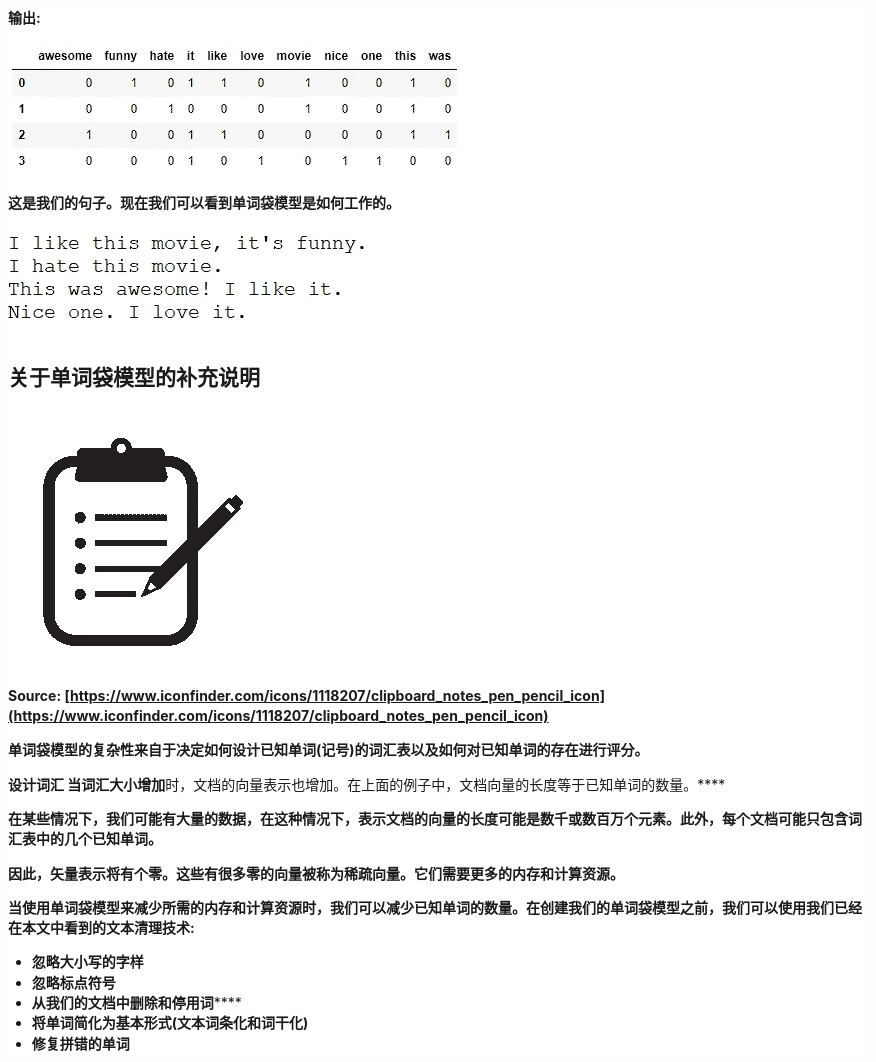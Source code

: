 ******输出**:****

****![](img/03a60d75ba011dafb66b2f321cb8f861.png)****

****这是我们的句子。现在我们可以看到单词袋模型是如何工作的。****

****![](img/daf8f4bc8854e7811fe9c0817c56cb72.png)****

## ****关于单词袋模型的补充说明****

****![](img/65a8741a342988b2134d88d70097b026.png)****

****Source: [https://www.iconfinder.com/icons/1118207/clipboard_notes_pen_pencil_icon](https://www.iconfinder.com/icons/1118207/clipboard_notes_pen_pencil_icon)****

****单词袋模型的**复杂性**来自于决定如何**设计已知单词(记号)的词汇表**以及如何**对已知单词的存在**进行评分。****

******设计词汇**
当词汇**大小增加**时，文档的向量表示也增加。在上面的例子中，文档向量的长度等于已知单词的数量。****

****在某些情况下，我们可能有**大量的数据**，在这种情况下，表示文档的向量的长度可能是**数千或数百万个**元素。此外，每个文档可能只包含词汇表中的几个已知单词。****

****因此，矢量表示将有**个零**。这些有很多零的向量被称为**稀疏向量**。它们需要更多的内存和计算资源。****

****当使用单词袋模型来减少所需的内存和计算资源时，我们可以减少已知单词的数量。在创建我们的单词袋模型之前，我们可以使用我们已经在本文中看到的**文本清理技术**:****

*   ******忽略大小写**的字样****
*   ******忽略标点符号******
*   ******从我们的文档中删除**和**停用词******
*   ****将单词简化为基本形式(**文本词条化和词干化**)****
*   ******修复拼错的单词******
